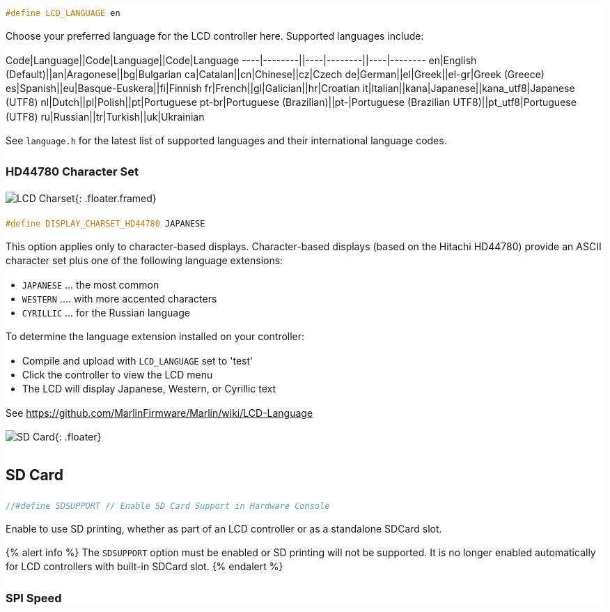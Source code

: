```cpp
#define LCD_LANGUAGE en
```
Choose your preferred language for the LCD controller here. Supported languages include:

Code|Language||Code|Language||Code|Language
----|--------||----|--------||----|--------
en|English (Default)||an|Aragonese||bg|Bulgarian
ca|Catalan||cn|Chinese||cz|Czech
de|German||el|Greek||el-gr|Greek (Greece)
es|Spanish||eu|Basque-Euskera||fi|Finnish
fr|French||gl|Galician||hr|Croatian
it|Italian||kana|Japanese||kana_utf8|Japanese (UTF8)
nl|Dutch||pl|Polish||pt|Portuguese
pt-br|Portuguese (Brazilian)||pt-|Portuguese (Brazilian UTF8)||pt_utf8|Portuguese (UTF8)
ru|Russian||tr|Turkish||uk|Ukrainian

See `language.h` for the latest list of supported languages and their international language codes.

### HD44780 Character Set

![LCD Charset](/assets/images/config/lcd-charset.png){: .floater.framed}

```cpp
#define DISPLAY_CHARSET_HD44780 JAPANESE
```
This option applies only to character-based displays. Character-based displays (based on the Hitachi HD44780) provide an ASCII character set plus one of the following language extensions:

- `JAPANESE` ... the most common
- `WESTERN` .... with more accented characters
- `CYRILLIC` ... for the Russian language

To determine the language extension installed on your controller:

- Compile and upload with `LCD_LANGUAGE` set to 'test'
- Click the controller to view the LCD menu
- The LCD will display Japanese, Western, or Cyrillic text

See https://github.com/MarlinFirmware/Marlin/wiki/LCD-Language

![SD Card](/assets/images/config/sdcard.jpg){: .floater}

## SD Card

```cpp
//#define SDSUPPORT // Enable SD Card Support in Hardware Console
```
Enable to use SD printing, whether as part of an LCD controller or as a standalone SDCard slot.

{% alert info %}
The `SDSUPPORT` option must be enabled or SD printing will not be supported. It is no longer enabled automatically for LCD controllers with built-in SDCard slot.
{% endalert %}

### SPI Speed
